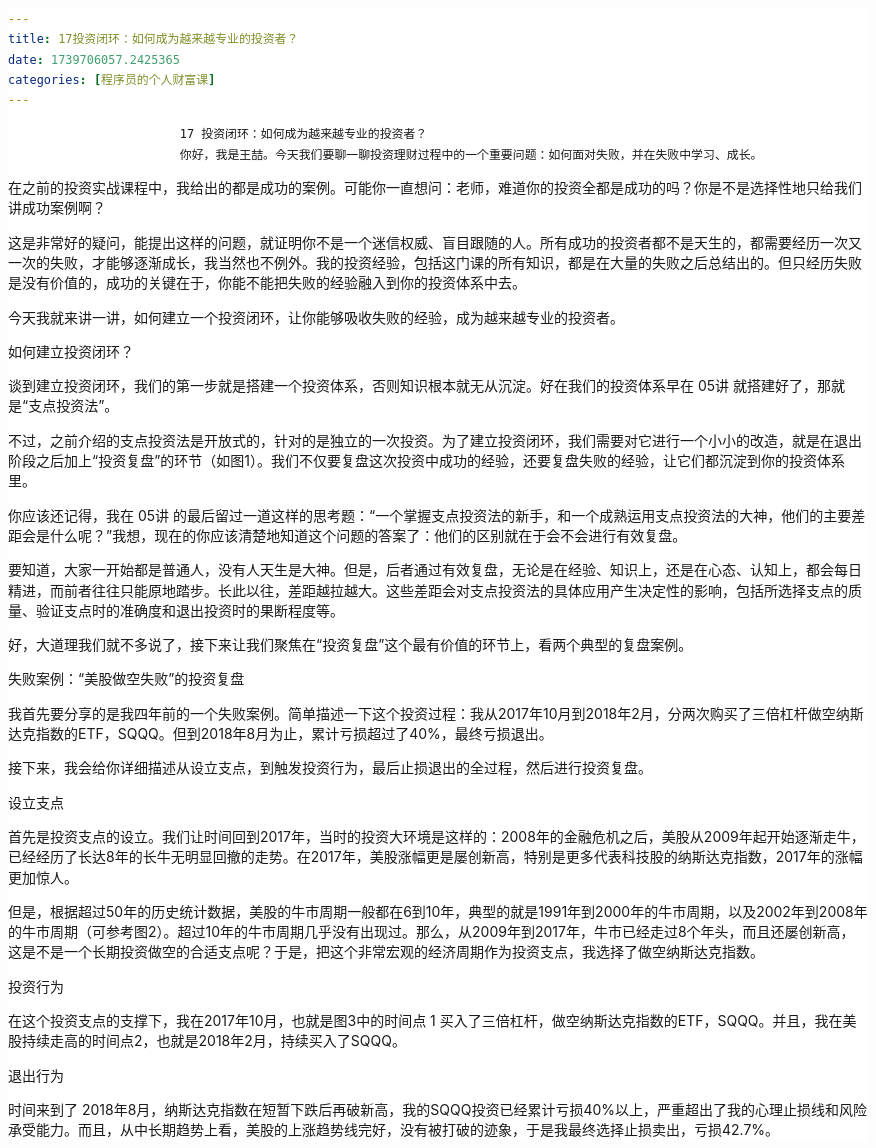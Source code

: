 ```yaml
---
title: 17投资闭环：如何成为越来越专业的投资者？
date: 1739706057.2425365
categories: [程序员的个人财富课]
---
```

                            17 投资闭环：如何成为越来越专业的投资者？
                            你好，我是王喆。今天我们要聊一聊投资理财过程中的一个重要问题：如何面对失败，并在失败中学习、成长。

在之前的投资实战课程中，我给出的都是成功的案例。可能你一直想问：老师，难道你的投资全都是成功的吗？你是不是选择性地只给我们讲成功案例啊？

这是非常好的疑问，能提出这样的问题，就证明你不是一个迷信权威、盲目跟随的人。所有成功的投资者都不是天生的，都需要经历一次又一次的失败，才能够逐渐成长，我当然也不例外。我的投资经验，包括这门课的所有知识，都是在大量的失败之后总结出的。但只经历失败是没有价值的，成功的关键在于，你能不能把失败的经验融入到你的投资体系中去。

今天我就来讲一讲，如何建立一个投资闭环，让你能够吸收失败的经验，成为越来越专业的投资者。

如何建立投资闭环？

谈到建立投资闭环，我们的第一步就是搭建一个投资体系，否则知识根本就无从沉淀。好在我们的投资体系早在 05讲 就搭建好了，那就是“支点投资法”。

不过，之前介绍的支点投资法是开放式的，针对的是独立的一次投资。为了建立投资闭环，我们需要对它进行一个小小的改造，就是在退出阶段之后加上“投资复盘”的环节（如图1）。我们不仅要复盘这次投资中成功的经验，还要复盘失败的经验，让它们都沉淀到你的投资体系里。



你应该还记得，我在 05讲 的最后留过一道这样的思考题：“一个掌握支点投资法的新手，和一个成熟运用支点投资法的大神，他们的主要差距会是什么呢？”我想，现在的你应该清楚地知道这个问题的答案了：他们的区别就在于会不会进行有效复盘。

要知道，大家一开始都是普通人，没有人天生是大神。但是，后者通过有效复盘，无论是在经验、知识上，还是在心态、认知上，都会每日精进，而前者往往只能原地踏步。长此以往，差距越拉越大。这些差距会对支点投资法的具体应用产生决定性的影响，包括所选择支点的质量、验证支点时的准确度和退出投资时的果断程度等。

好，大道理我们就不多说了，接下来让我们聚焦在“投资复盘”这个最有价值的环节上，看两个典型的复盘案例。

失败案例：“美股做空失败”的投资复盘

我首先要分享的是我四年前的一个失败案例。简单描述一下这个投资过程：我从2017年10月到2018年2月，分两次购买了三倍杠杆做空纳斯达克指数的ETF，SQQQ。但到2018年8月为止，累计亏损超过了40%，最终亏损退出。

接下来，我会给你详细描述从设立支点，到触发投资行为，最后止损退出的全过程，然后进行投资复盘。

设立支点

首先是投资支点的设立。我们让时间回到2017年，当时的投资大环境是这样的：2008年的金融危机之后，美股从2009年起开始逐渐走牛，已经经历了长达8年的长牛无明显回撤的走势。在2017年，美股涨幅更是屡创新高，特别是更多代表科技股的纳斯达克指数，2017年的涨幅更加惊人。

但是，根据超过50年的历史统计数据，美股的牛市周期一般都在6到10年，典型的就是1991年到2000年的牛市周期，以及2002年到2008年的牛市周期（可参考图2）。超过10年的牛市周期几乎没有出现过。那么，从2009年到2017年，牛市已经走过8个年头，而且还屡创新高，这是不是一个长期投资做空的合适支点呢？于是，把这个非常宏观的经济周期作为投资支点，我选择了做空纳斯达克指数。



投资行为

在这个投资支点的支撑下，我在2017年10月，也就是图3中的时间点 1 买入了三倍杠杆，做空纳斯达克指数的ETF，SQQQ。并且，我在美股持续走高的时间点2，也就是2018年2月，持续买入了SQQQ。



退出行为

时间来到了 2018年8月，纳斯达克指数在短暂下跌后再破新高，我的SQQQ投资已经累计亏损40%以上，严重超出了我的心理止损线和风险承受能力。而且，从中长期趋势上看，美股的上涨趋势线完好，没有被打破的迹象，于是我最终选择止损卖出，亏损42.7%。
